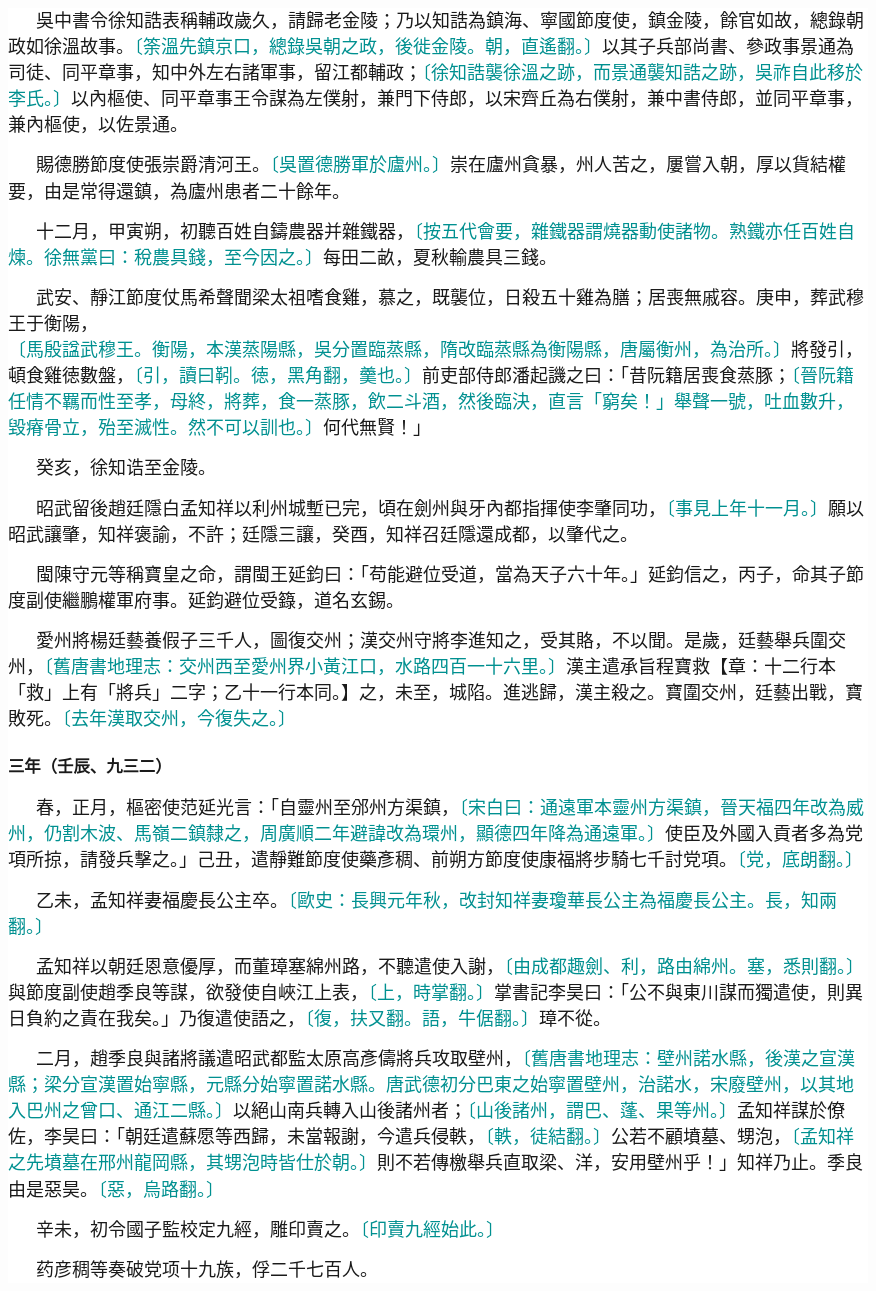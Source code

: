  　　<font size=4px>吳中書令徐知誥表稱輔政歲久，請歸老金陵；乃以知誥為鎮海、寧國節度使，鎮金陵，餘官如故，總錄朝政如徐溫故事。</font><font size=4px color="#009090"><font size=4px>〔筡溫先鎮京口，總錄吳朝之政，後徙金陵。朝，直遙翻。〕</font></font><font size=4px>以其子兵部尚書、參政事景通為司徒、同平章事，知中外左右諸軍事，留江都輔政；</font><font size=4px color="#009090"><font size=4px>〔徐知誥襲徐溫之跡，而景通襲知誥之跡，吳祚自此移於李氏。〕</font></font><font size=4px>以內樞使、同平章事王令謀為左僕射，兼門下侍郎，以宋齊丘為右僕射，兼中書侍郎，並同平章事，兼內樞使，以佐景通。</font>

 　　<font size=4px>賜德勝節度使張崇爵清河王。</font><font size=4px color="#009090"><font size=4px>〔吳置德勝軍於廬州。〕</font></font><font size=4px>崇在廬州貪暴，州人苦之，屢嘗入朝，厚以貨結權要，由是常得還鎮，為廬州患者二十餘年。</font>

 　　<font size=4px>十二月，甲寅朔，初聽百姓自鑄農器并雜鐵器，</font><font size=4px color="#009090"><font size=4px>〔按五代會要，雜鐵器謂燒器動使諸物。熟鐵亦任百姓自煉。徐無黨曰：稅農具錢，至今因之。〕</font></font><font size=4px>每田二畝，夏秋輸農具三錢。</font>

 　　<font size=4px>武安、靜江節度仗馬希聲聞梁太祖嗜食雞，慕之，既襲位，日殺五十雞為膳；居喪無戚容。庚申，葬武穆王于衡陽，</font><font size=4px color="#009090"><font size=4px>〔馬殷諡武穆王。衡陽，本漢蒸陽縣，吳分置臨蒸縣，隋改臨蒸縣為衡陽縣，唐屬衡州，為治所。〕</font></font><font size=4px>將發引，頓食雞徳數盤，</font><font size=4px color="#009090"><font size=4px>〔引，讀曰靷。徳，黑角翻，羹也。〕</font></font><font size=4px>前吏部侍郎潘起譏之曰：「昔阮籍居喪食蒸豚；</font><font size=4px color="#009090"><font size=4px>〔晉阮籍任情不羈而性至孝，母終，將葬，食一蒸豚，飲二斗酒，然後臨決，直言「窮矣！」舉聲一號，吐血數升，毀瘠骨立，殆至滅性。然不可以訓也。〕</font></font><font size=4px>何代無賢！」</font>

 　　<font size=4px>癸亥，徐知诰至金陵。</font>

 　　<font size=4px>昭武留後趙廷隱白孟知祥以利州城塹已完，頃在劍州與牙內都指揮使李肇同功，</font><font size=4px color="#009090"><font size=4px>〔事見上年十一月。〕</font></font><font size=4px>願以昭武讓肇，知祥褒諭，不許；廷隱三讓，癸酉，知祥召廷隱還成都，以肇代之。</font>

 　　<font size=4px>閩陳守元等稱寶皇之命，謂閩王延鈞曰：「苟能避位受道，當為天子六十年。」延鈞信之，丙子，命其子節度副使繼鵬權軍府事。延鈞避位受籙，道名玄錫。</font>

 　　<font size=4px>愛州將楊廷藝養假子三千人，圖復交州；漢交州守將李進知之，受其賂，不以聞。是歲，廷藝舉兵圍交州，</font><font size=4px color="#009090"><font size=4px>〔舊唐書地理志：交州西至愛州界小黃江口，水路四百一十六里。〕</font></font><font size=4px>漢主遣承旨程寶救</font><font size=4px>【章：十二行本「救」上有「將兵」二字；乙十一行本同。】</font><font size=4px>之，未至，城陷。進逃歸，漢主殺之。寶圍交州，廷藝出戰，寶敗死。</font><font size=4px color="#009090"><font size=4px>〔去年漢取交州，今復失之。〕</font></font>

### 三年（壬辰、九三二）

 　　<font size=4px>春，正月，樞密使范延光言：「自靈州至邠州方渠鎮，</font><font size=4px color="#009090"><font size=4px>〔宋白曰：通遠軍本靈州方渠鎮，晉天福四年改為威州，仍割木波、馬嶺二鎮隸之，周廣順二年避諱改為環州，顯德四年降為通遠軍。〕</font></font><font size=4px>使臣及外國入貢者多為党項所掠，請發兵擊之。」己丑，遣靜難節度使藥彥稠、前朔方節度使康福將步騎七千討党項。</font><font size=4px color="#009090"><font size=4px>〔党，底朗翻。〕</font></font>

 　　<font size=4px>乙未，孟知祥妻福慶長公主卒。</font><font size=4px color="#009090"><font size=4px>〔歐史：長興元年秋，改封知祥妻瓊華長公主為福慶長公主。長，知兩翻。〕</font></font>

 　　<font size=4px>孟知祥以朝廷恩意優厚，而董璋塞綿州路，不聽遣使入謝，</font><font size=4px color="#009090"><font size=4px>〔由成都趣劍、利，路由綿州。塞，悉則翻。〕</font></font><font size=4px>與節度副使趙季良等謀，欲發使自峽江上表，</font><font size=4px color="#009090"><font size=4px>〔上，時掌翻。〕</font></font><font size=4px>掌書記李昊曰：「公不與東川謀而獨遣使，則異日負約之責在我矣。」乃復遣使語之，</font><font size=4px color="#009090"><font size=4px>〔復，扶又翻。語，牛倨翻。〕</font></font><font size=4px>璋不從。</font>

 　　<font size=4px>二月，趙季良與諸將議遣昭武都監太原高彥儔將兵攻取壁州，</font><font size=4px color="#009090"><font size=4px>〔舊唐書地理志：壁州諾水縣，後漢之宣漢縣；梁分宣漢置始寧縣，元縣分始寧置諾水縣。唐武德初分巴東之始寧置壁州，治諾水，宋廢壁州，以其地入巴州之曾口、通江二縣。〕</font></font><font size=4px>以絕山南兵轉入山後諸州者；</font><font size=4px color="#009090"><font size=4px>〔山後諸州，謂巴、蓬、果等州。〕</font></font><font size=4px>孟知祥謀於僚佐，李昊曰：「朝廷遣蘇愿等西歸，未當報謝，今遣兵侵軼，</font><font size=4px color="#009090"><font size=4px>〔軼，徒結翻。〕</font></font><font size=4px>公若不顧墳墓、甥泡，</font><font size=4px color="#009090"><font size=4px>〔孟知祥之先墳墓在邢州龍岡縣，其甥泡時皆仕於朝。〕</font></font><font size=4px>則不若傳檄舉兵直取梁、洋，安用壁州乎！」知祥乃止。季良由是惡昊。</font><font size=4px color="#009090"><font size=4px>〔惡，烏路翻。〕</font></font>

 　　<font size=4px>辛未，初令國子監校定九經，雕印賣之。</font><font size=4px color="#009090"><font size=4px>〔印賣九經始此。〕</font></font>

 　　<font size=4px>药彦稠等奏破党项十九族，俘二千七百人。</font>
